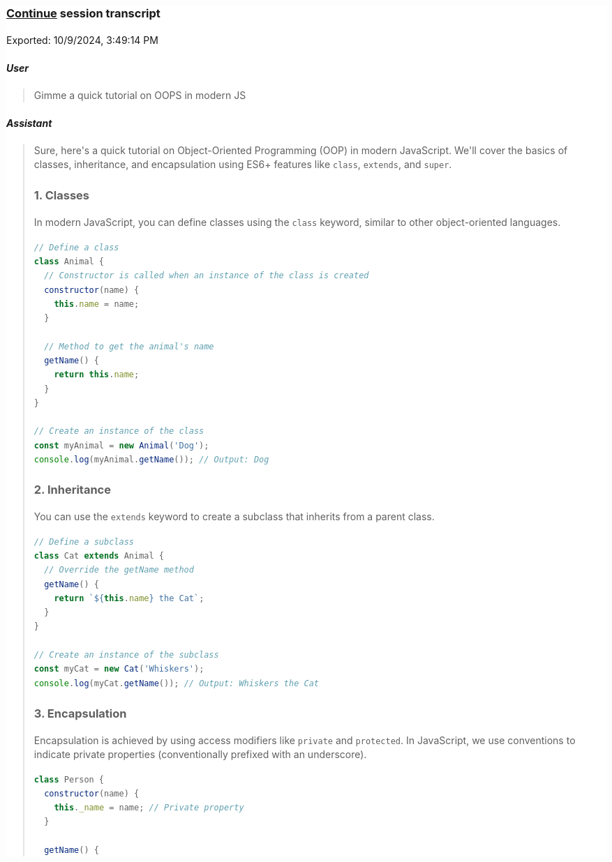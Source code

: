 ### [Continue](https://continue.dev) session transcript
 Exported: 10/9/2024, 3:49:14 PM

#### _User_

> Gimme a quick tutorial on OOPS in modern JS

#### _Assistant_

>  Sure, here's a quick tutorial on Object-Oriented Programming (OOP) in modern JavaScript. We'll cover the basics of classes, inheritance, and encapsulation using ES6+ features like `class`, `extends`, and `super`.
> 
> ### 1. Classes
> In modern JavaScript, you can define classes using the `class` keyword, similar to other object-oriented languages.
> 
> ```javascript
> // Define a class
> class Animal {
>   // Constructor is called when an instance of the class is created
>   constructor(name) {
>     this.name = name;
>   }
> 
>   // Method to get the animal's name
>   getName() {
>     return this.name;
>   }
> }
> 
> // Create an instance of the class
> const myAnimal = new Animal('Dog');
> console.log(myAnimal.getName()); // Output: Dog
> ```
> 
> ### 2. Inheritance
> You can use the `extends` keyword to create a subclass that inherits from a parent class.
> 
> ```javascript
> // Define a subclass
> class Cat extends Animal {
>   // Override the getName method
>   getName() {
>     return `${this.name} the Cat`;
>   }
> }
> 
> // Create an instance of the subclass
> const myCat = new Cat('Whiskers');
> console.log(myCat.getName()); // Output: Whiskers the Cat
> ```
> 
> ### 3. Encapsulation
> Encapsulation is achieved by using access modifiers like `private` and `protected`. In JavaScript, we use conventions to indicate private properties (conventionally prefixed with an underscore).
> 
> ```javascript
> class Person {
>   constructor(name) {
>     this._name = name; // Private property
>   }
> 
>   getName() {